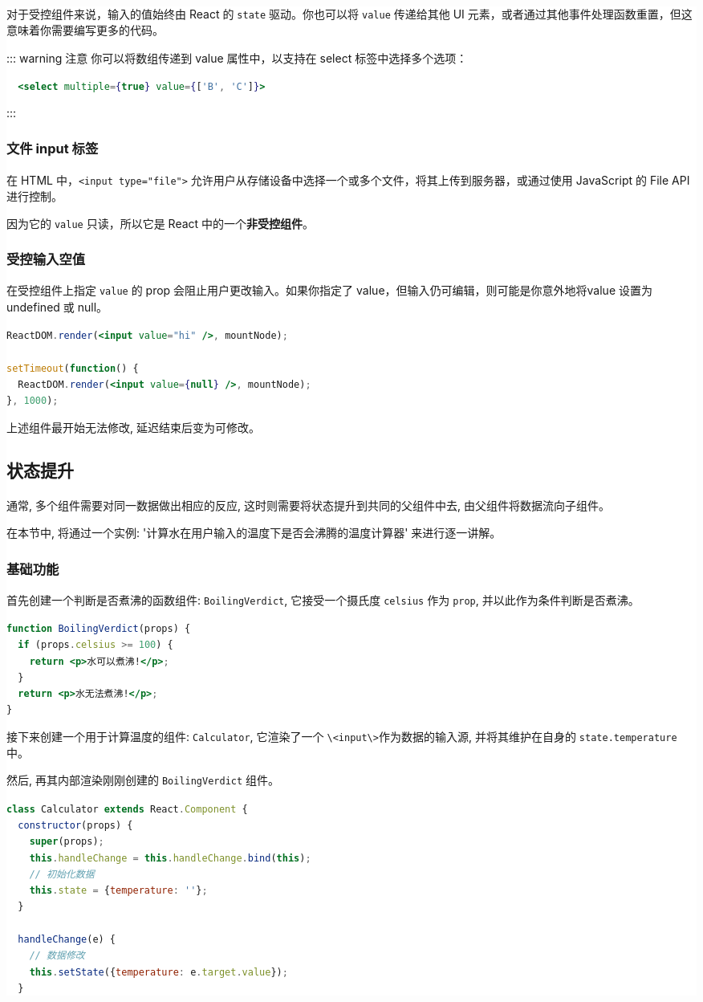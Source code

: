 ```jsx
```

对于受控组件来说，输入的值始终由 React 的 `state` 驱动。你也可以将 `value` 传递给其他 UI 元素，或者通过其他事件处理函数重置，但这意味着你需要编写更多的代码。

::: warning 注意
  你可以将数组传递到 value 属性中，以支持在 select 标签中选择多个选项：

```jsx
  <select multiple={true} value={['B', 'C']}>
```

:::

### 文件 input 标签

在 HTML 中，`<input type="file">` 允许用户从存储设备中选择一个或多个文件，将其上传到服务器，或通过使用 JavaScript 的 File API 进行控制。

因为它的 `value` 只读，所以它是 React 中的一个**非受控组件**。

### 受控输入空值

在受控组件上指定 `value` 的 prop 会阻止用户更改输入。如果你指定了 value，但输入仍可编辑，则可能是你意外地将value 设置为 undefined 或 null。

```jsx
ReactDOM.render(<input value="hi" />, mountNode);

setTimeout(function() {
  ReactDOM.render(<input value={null} />, mountNode);
}, 1000);
```

上述组件最开始无法修改, 延迟结束后变为可修改。

## 状态提升

通常, 多个组件需要对同一数据做出相应的反应, 这时则需要将状态提升到共同的父组件中去, 由父组件将数据流向子组件。

在本节中, 将通过一个实例: '计算水在用户输入的温度下是否会沸腾的温度计算器' 来进行逐一讲解。

### 基础功能

首先创建一个判断是否煮沸的函数组件: `BoilingVerdict`, 它接受一个摄氏度 `celsius` 作为 `prop`, 并以此作为条件判断是否煮沸。

```jsx
function BoilingVerdict(props) {
  if (props.celsius >= 100) {
    return <p>水可以煮沸!</p>;
  }
  return <p>水无法煮沸!</p>;
}
```

接下来创建一个用于计算温度的组件: `Calculator`, 它渲染了一个 `\<input\>`作为数据的输入源, 并将其维护在自身的 `state.temperature` 中。

然后, 再其内部渲染刚刚创建的 `BoilingVerdict` 组件。

```jsx
class Calculator extends React.Component {
  constructor(props) {
    super(props);
    this.handleChange = this.handleChange.bind(this);
    // 初始化数据
    this.state = {temperature: ''};
  }

  handleChange(e) {
    // 数据修改
    this.setState({temperature: e.target.value});
  }

```